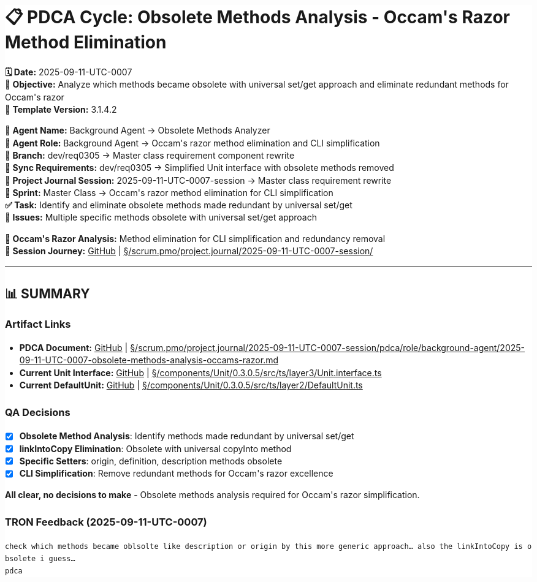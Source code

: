 # 📋 **PDCA Cycle: Obsolete Methods Analysis - Occam's Razor Method Elimination**

**🗓️ Date:** 2025-09-11-UTC-0007  
**🎯 Objective:** Analyze which methods became obsolete with universal set/get approach and eliminate redundant methods for Occam's razor  
**🎯 Template Version:** 3.1.4.2  

**👤 Agent Name:** Background Agent → Obsolete Methods Analyzer  
**👤 Agent Role:** Background Agent → Occam's razor method elimination and CLI simplification  
**👤 Branch:** dev/req0305 → Master class requirement component rewrite  
**🔄 Sync Requirements:** dev/req0305 → Simplified Unit interface with obsolete methods removed  
**🎯 Project Journal Session:** 2025-09-11-UTC-0007-session → Master class requirement rewrite  
**🎯 Sprint:** Master Class → Occam's razor method elimination for CLI simplification  
**✅ Task:** Identify and eliminate obsolete methods made redundant by universal set/get  
**🚨 Issues:** Multiple specific methods obsolete with universal set/get approach  

**📎 Occam's Razor Analysis:** Method elimination for CLI simplification and redundancy removal  
**🔗 Session Journey:** [GitHub](https://github.com/Cerulean-Circle-GmbH/Web4Articles/blob/dev/req0305/scrum.pmo/project.journal/2025-09-11-UTC-0007-session/) | [§/scrum.pmo/project.journal/2025-09-11-UTC-0007-session/](../../../)

---

## **📊 SUMMARY**

### **Artifact Links**
- **PDCA Document:** [GitHub](https://github.com/Cerulean-Circle-GmbH/Web4Articles/blob/dev/req0305/scrum.pmo/project.journal/2025-09-11-UTC-0007-session/pdca/role/background-agent/2025-09-11-UTC-0007-obsolete-methods-analysis-occams-razor.md) | [§/scrum.pmo/project.journal/2025-09-11-UTC-0007-session/pdca/role/background-agent/2025-09-11-UTC-0007-obsolete-methods-analysis-occams-razor.md](2025-09-11-UTC-0007-obsolete-methods-analysis-occams-razor.md)
- **Current Unit Interface:** [GitHub](https://github.com/Cerulean-Circle-GmbH/Web4Articles/blob/dev/req0305/components/Unit/0.3.0.5/src/ts/layer3/Unit.interface.ts) | [§/components/Unit/0.3.0.5/src/ts/layer3/Unit.interface.ts](../../../../components/Unit/0.3.0.5/src/ts/layer3/Unit.interface.ts)
- **Current DefaultUnit:** [GitHub](https://github.com/Cerulean-Circle-GmbH/Web4Articles/blob/dev/req0305/components/Unit/0.3.0.5/src/ts/layer2/DefaultUnit.ts) | [§/components/Unit/0.3.0.5/src/ts/layer2/DefaultUnit.ts](../../../../components/Unit/0.3.0.5/src/ts/layer2/DefaultUnit.ts)

### **QA Decisions**
- [x] **Obsolete Method Analysis**: Identify methods made redundant by universal set/get
- [x] **linkIntoCopy Elimination**: Obsolete with universal copyInto method
- [x] **Specific Setters**: origin, definition, description methods obsolete
- [x] **CLI Simplification**: Remove redundant methods for Occam's razor excellence

**All clear, no decisions to make** - Obsolete methods analysis required for Occam's razor simplification.

### **TRON Feedback (2025-09-11-UTC-0007)**
```quote
check which methods became oblsolte like description or origin by this more generic approach… also the linkIntoCopy is obsolete i guess…
pdca
```
